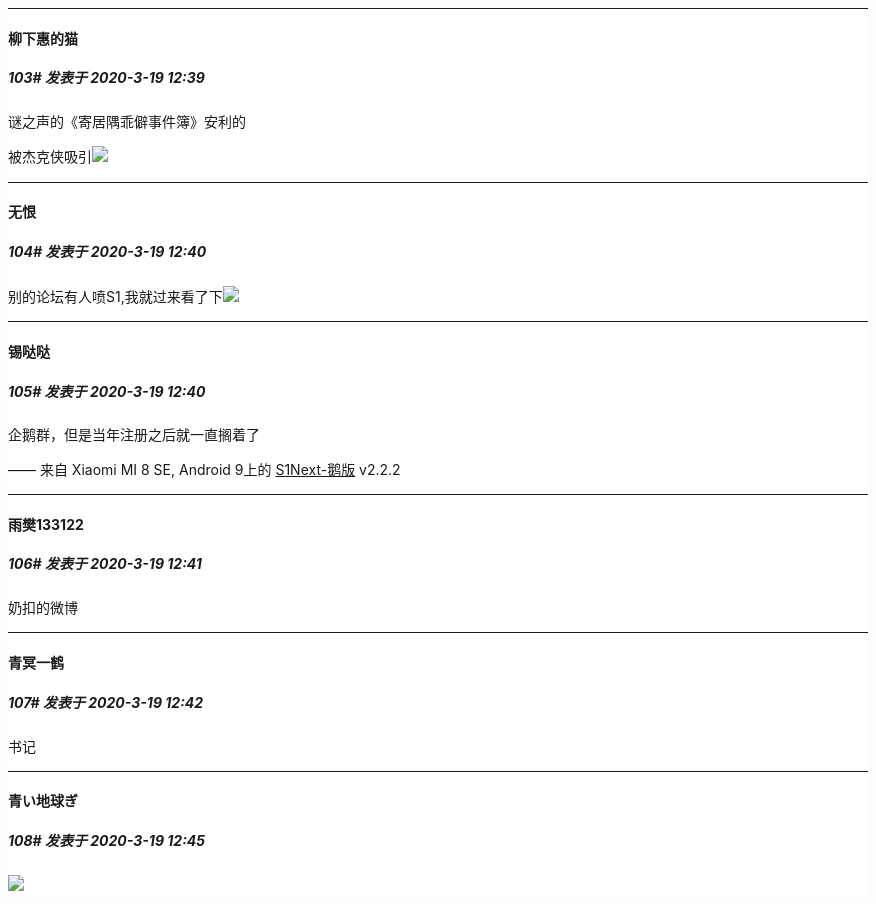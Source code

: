 
-----

####  柳下惠的猫  
##### 103#       发表于 2020-3-19 12:39


谜之声的《寄居隅乖僻事件簿》安利的

被杰克侠吸引<img src="https://static.saraba1st.com/image/smiley/animal2017/008.png" referrerpolicy="no-referrer">


-----

####  无恨  
##### 104#       发表于 2020-3-19 12:40


别的论坛有人喷S1,我就过来看了下<img src="https://static.saraba1st.com/image/smiley/face2017/105.png" referrerpolicy="no-referrer">


-----

####  锡哒哒  
##### 105#       发表于 2020-3-19 12:40


企鹅群，但是当年注册之后就一直搁着了

—— 来自 Xiaomi MI 8 SE, Android 9上的 [S1Next-鹅版](https://github.com/ykrank/S1-Next/releases) v2.2.2


-----

####  雨樊133122  
##### 106#       发表于 2020-3-19 12:41


奶扣的微博


-----

####  青冥一鹤  
##### 107#       发表于 2020-3-19 12:42


书记


-----

####  青い地球ぎ  
##### 108#       发表于 2020-3-19 12:45


<img src="https://static.saraba1st.com/image/smiley/face2017/067.png" referrerpolicy="no-referrer">

